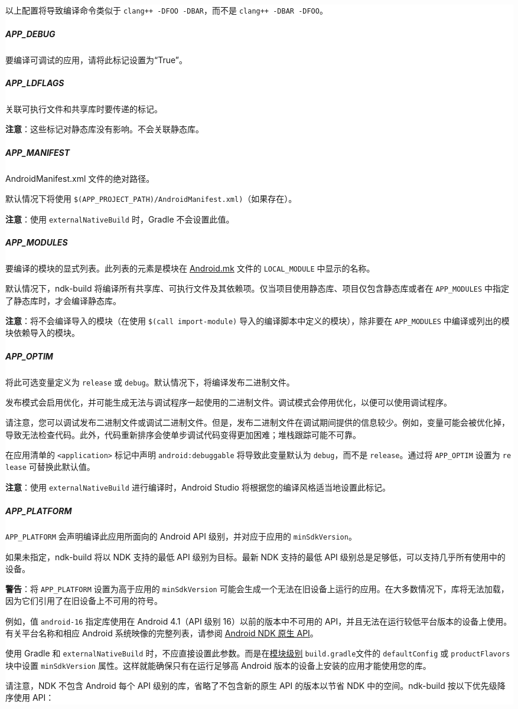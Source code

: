 以上配置将导致编译命令类似于 `clang++ -DFOO -DBAR`，而不是 `clang++ -DBAR -DFOO`。

##### APP_DEBUG

要编译可调试的应用，请将此标记设置为“True”。

##### APP_LDFLAGS

关联可执行文件和共享库时要传递的标记。

**注意**：这些标记对静态库没有影响。不会关联静态库。

##### APP_MANIFEST

AndroidManifest.xml 文件的绝对路径。

默认情况下将使用 `$(APP_PROJECT_PATH)/AndroidManifest.xml)`（如果存在）。

**注意**：使用 `externalNativeBuild` 时，Gradle 不会设置此值。

##### APP_MODULES

要编译的模块的显式列表。此列表的元素是模块在 [Android.mk](https://developer.android.com/ndk/guides/android_mk.html) 文件的 `LOCAL_MODULE` 中显示的名称。

默认情况下，ndk-build 将编译所有共享库、可执行文件及其依赖项。仅当项目使用静态库、项目仅包含静态库或者在 `APP_MODULES` 中指定了静态库时，才会编译静态库。

**注意**：将不会编译导入的模块（在使用 `$(call import-module)` 导入的编译脚本中定义的模块），除非要在 `APP_MODULES` 中编译或列出的模块依赖导入的模块。

##### APP_OPTIM

将此可选变量定义为 `release` 或 `debug`。默认情况下，将编译发布二进制文件。

发布模式会启用优化，并可能生成无法与调试程序一起使用的二进制文件。调试模式会停用优化，以便可以使用调试程序。

请注意，您可以调试发布二进制文件或调试二进制文件。但是，发布二进制文件在调试期间提供的信息较少。例如，变量可能会被优化掉，导致无法检查代码。此外，代码重新排序会使单步调试代码变得更加困难；堆栈跟踪可能不可靠。

在应用清单的 `<application>` 标记中声明 `android:debuggable` 将导致此变量默认为 `debug`，而不是 `release`。通过将 `APP_OPTIM` 设置为 `release` 可替换此默认值。

**注意**：使用 `externalNativeBuild` 进行编译时，Android Studio 将根据您的编译风格适当地设置此标记。

##### APP_PLATFORM

`APP_PLATFORM` 会声明编译此应用所面向的 Android API 级别，并对应于应用的 `minSdkVersion`。

如果未指定，ndk-build 将以 NDK 支持的最低 API 级别为目标。最新 NDK 支持的最低 API 级别总是足够低，可以支持几乎所有使用中的设备。

**警告**：将 `APP_PLATFORM` 设置为高于应用的 `minSdkVersion` 可能会生成一个无法在旧设备上运行的应用。在大多数情况下，库将无法加载，因为它们引用了在旧设备上不可用的符号。

例如，值 `android-16` 指定库使用在 Android 4.1（API 级别 16）以前的版本中不可用的 API，并且无法在运行较低平台版本的设备上使用。有关平台名称和相应 Android 系统映像的完整列表，请参阅 [Android NDK 原生 API](https://developer.android.com/ndk/guides/stable_apis.html)。

使用 Gradle 和 `externalNativeBuild` 时，不应直接设置此参数。而是在[模块级别](https://developer.android.com/studio/build/index.html#module-level) `build.gradle`文件的 `defaultConfig` 或 `productFlavors` 块中设置 `minSdkVersion` 属性。这样就能确保只有在运行足够高 Android 版本的设备上安装的应用才能使用您的库。

请注意，NDK 不包含 Android 每个 API 级别的库，省略了不包含新的原生 API 的版本以节省 NDK 中的空间。ndk-build 按以下优先级降序使用 API：
